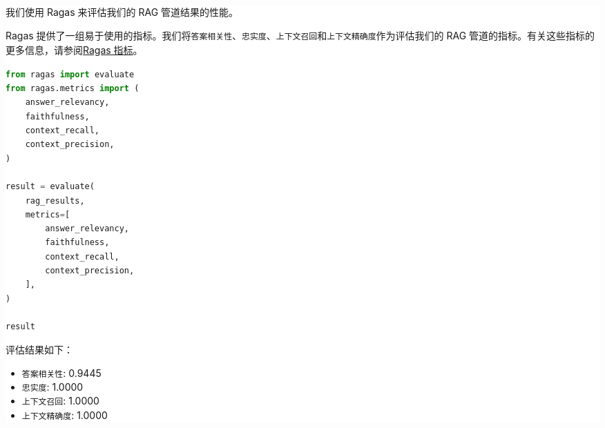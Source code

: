 我们使用 Ragas 来评估我们的 RAG 管道结果的性能。

Ragas 提供了一组易于使用的指标。我们将`答案相关性`、`忠实度`、`上下文召回`和`上下文精确度`作为评估我们的 RAG 管道的指标。有关这些指标的更多信息，请参阅[Ragas 指标](https://docs.ragas.io/en/latest/concepts/metrics/index.html)。

```python
from ragas import evaluate
from ragas.metrics import (
    answer_relevancy,
    faithfulness,
    context_recall,
    context_precision,
)

result = evaluate(
    rag_results,
    metrics=[
        answer_relevancy,
        faithfulness,
        context_recall,
        context_precision,
    ],
)

result
```

评估结果如下：

- `答案相关性`: 0.9445
- `忠实度`: 1.0000
- `上下文召回`: 1.0000
- `上下文精确度`: 1.0000